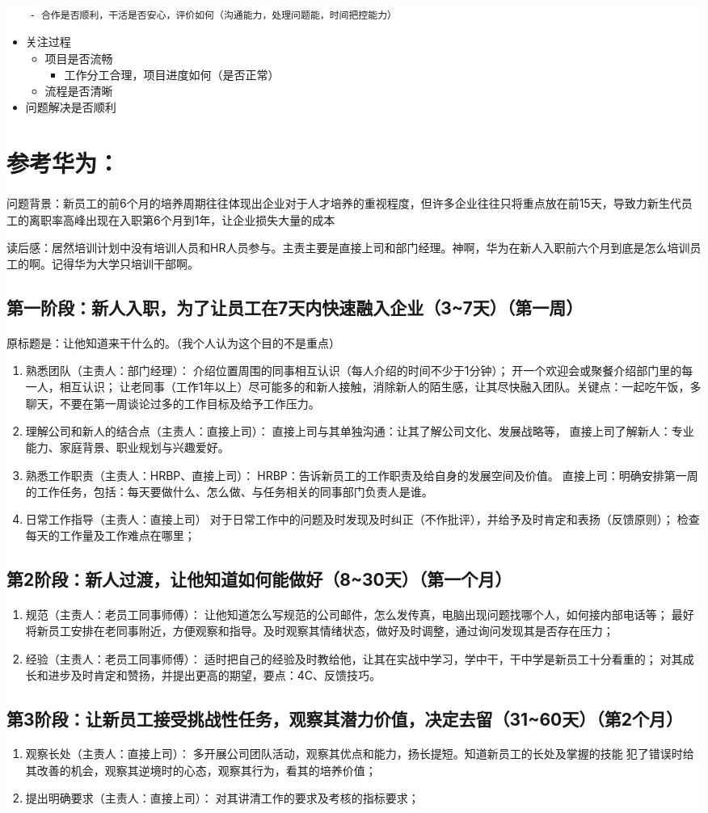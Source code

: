         - 合作是否顺利，干活是否安心，评价如何（沟通能力，处理问题能，时间把控能力）
- 关注过程
    - 项目是否流畅
        - 工作分工合理，项目进度如何（是否正常）
    - 流程是否清晰
- 问题解决是否顺利


# 参考华为：

问题背景：新员工的前6个月的培养周期往往体现出企业对于人才培养的重视程度，但许多企业往往只将重点放在前15天，导致力新生代员工的离职率高峰出现在入职第6个月到1年，让企业损失大量的成本

读后感：居然培训计划中没有培训人员和HR人员参与。主责主要是直接上司和部门经理。神啊，华为在新人入职前六个月到底是怎么培训员工的啊。记得华为大学只培训干部啊。

## 第一阶段：新人入职，为了让员工在7天内快速融入企业（3~7天）（第一周）

原标题是：让他知道来干什么的。（我个人认为这个目的不是重点）

1. 熟悉团队（主责人：部门经理）：
介绍位置周围的同事相互认识（每人介绍的时间不少于1分钟）；
开一个欢迎会或聚餐介绍部门里的每一人，相互认识；
让老同事（工作1年以上）尽可能多的和新人接触，消除新人的陌生感，让其尽快融入团队。关键点：一起吃午饭，多聊天，不要在第一周谈论过多的工作目标及给予工作压力。

2. 理解公司和新人的结合点（主责人：直接上司）：
直接上司与其单独沟通：让其了解公司文化、发展战略等，
直接上司了解新人：专业能力、家庭背景、职业规划与兴趣爱好。

3. 熟悉工作职责（主责人：HRBP、直接上司）：
HRBP：告诉新员工的工作职责及给自身的发展空间及价值。
直接上司：明确安排第一周的工作任务，包括：每天要做什么、怎么做、与任务相关的同事部门负责人是谁。

4. 日常工作指导（主责人：直接上司）
对于日常工作中的问题及时发现及时纠正（不作批评），并给予及时肯定和表扬（反馈原则）；
检查每天的工作量及工作难点在哪里；

## 第2阶段：新人过渡，让他知道如何能做好（8~30天）（第一个月）

1. 规范（主责人：老员工同事师傅）：
让他知道怎么写规范的公司邮件，怎么发传真，电脑出现问题找哪个人，如何接内部电话等；
最好将新员工安排在老同事附近，方便观察和指导。及时观察其情绪状态，做好及时调整，通过询问发现其是否存在压力；

2. 经验（主责人：老员工同事师傅）：
适时把自己的经验及时教给他，让其在实战中学习，学中干，干中学是新员工十分看重的；
对其成长和进步及时肯定和赞扬，并提出更高的期望，要点：4C、反馈技巧。

## 第3阶段：让新员工接受挑战性任务，观察其潜力价值，决定去留（31~60天）（第2个月）

1. 观察长处（主责人：直接上司）：
多开展公司团队活动，观察其优点和能力，扬长提短。知道新员工的长处及掌握的技能
犯了错误时给其改善的机会，观察其逆境时的心态，观察其行为，看其的培养价值；

2. 提出明确要求（主责人：直接上司）：
对其讲清工作的要求及考核的指标要求；
